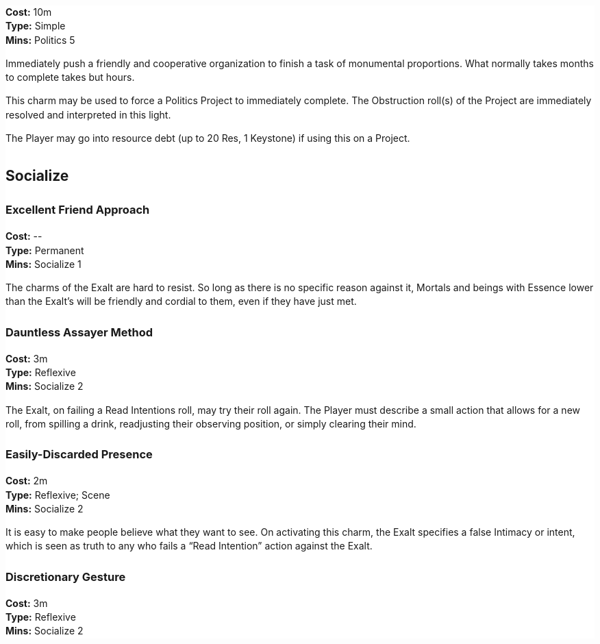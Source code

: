 **Cost:** 10m  
**Type:** Simple  
**Mins:** Politics 5

Immediately push a friendly and cooperative organization to finish a
task of monumental proportions. What normally takes months to complete
takes but hours.

This charm may be used to force a Politics Project to immediately
complete. The Obstruction roll(s) of the Project are immediately
resolved and interpreted in this light.

The Player may go into resource debt (up to 20 Res, 1 Keystone) if using
this on a Project.

Socialize
---------

### Excellent Friend Approach

**Cost:** --  
**Type:** Permanent  
**Mins:** Socialize 1

The charms of the Exalt are hard to resist. So long as there is no
specific reason against it, Mortals and beings with Essence lower than
the Exalt’s will be friendly and cordial to them, even if they have just
met.

### Dauntless Assayer Method

**Cost:** 3m  
**Type:** Reflexive  
**Mins:** Socialize 2

The Exalt, on failing a Read Intentions roll, may try their roll again.
The Player must describe a small action that allows for a new roll, from
spilling a drink, readjusting their observing position, or simply
clearing their mind.

### Easily-Discarded Presence

**Cost:** 2m  
**Type:** Reflexive; Scene  
**Mins:** Socialize 2

It is easy to make people believe what they want to see. On activating
this charm, the Exalt specifies a false Intimacy or intent, which is
seen as truth to any who fails a “Read Intention” action against the
Exalt.

### Discretionary Gesture

**Cost:** 3m  
**Type:** Reflexive  
**Mins:** Socialize 2
